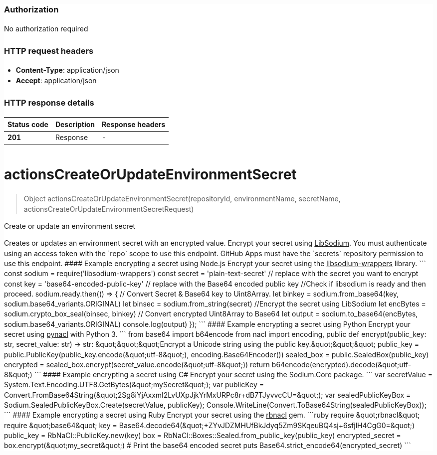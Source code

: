 ### Authorization

No authorization required

### HTTP request headers

 - **Content-Type**: application/json
 - **Accept**: application/json

### HTTP response details
| Status code | Description | Response headers |
|-------------|-------------|------------------|
| **201** | Response |  -  |

<a name="actionsCreateOrUpdateEnvironmentSecret"></a>
# **actionsCreateOrUpdateEnvironmentSecret**
> Object actionsCreateOrUpdateEnvironmentSecret(repositoryId, environmentName, secretName, actionsCreateOrUpdateEnvironmentSecretRequest)

Create or update an environment secret

Creates or updates an environment secret with an encrypted value. Encrypt your secret using [LibSodium](https://libsodium.gitbook.io/doc/bindings_for_other_languages). You must authenticate using an access token with the &#x60;repo&#x60; scope to use this endpoint. GitHub Apps must have the &#x60;secrets&#x60; repository permission to use this endpoint.  #### Example encrypting a secret using Node.js  Encrypt your secret using the [libsodium-wrappers](https://www.npmjs.com/package/libsodium-wrappers) library.  &#x60;&#x60;&#x60; const sodium &#x3D; require(&#39;libsodium-wrappers&#39;) const secret &#x3D; &#39;plain-text-secret&#39; // replace with the secret you want to encrypt const key &#x3D; &#39;base64-encoded-public-key&#39; // replace with the Base64 encoded public key  //Check if libsodium is ready and then proceed. sodium.ready.then(() &#x3D;&gt; {   // Convert Secret &amp; Base64 key to Uint8Array.   let binkey &#x3D; sodium.from_base64(key, sodium.base64_variants.ORIGINAL)   let binsec &#x3D; sodium.from_string(secret)    //Encrypt the secret using LibSodium   let encBytes &#x3D; sodium.crypto_box_seal(binsec, binkey)    // Convert encrypted Uint8Array to Base64   let output &#x3D; sodium.to_base64(encBytes, sodium.base64_variants.ORIGINAL)    console.log(output) }); &#x60;&#x60;&#x60;  #### Example encrypting a secret using Python  Encrypt your secret using [pynacl](https://pynacl.readthedocs.io/en/latest/public/#nacl-public-sealedbox) with Python 3.  &#x60;&#x60;&#x60; from base64 import b64encode from nacl import encoding, public  def encrypt(public_key: str, secret_value: str) -&gt; str:   \&quot;\&quot;\&quot;Encrypt a Unicode string using the public key.\&quot;\&quot;\&quot;   public_key &#x3D; public.PublicKey(public_key.encode(\&quot;utf-8\&quot;), encoding.Base64Encoder())   sealed_box &#x3D; public.SealedBox(public_key)   encrypted &#x3D; sealed_box.encrypt(secret_value.encode(\&quot;utf-8\&quot;))   return b64encode(encrypted).decode(\&quot;utf-8\&quot;) &#x60;&#x60;&#x60;  #### Example encrypting a secret using C#  Encrypt your secret using the [Sodium.Core](https://www.nuget.org/packages/Sodium.Core/) package.  &#x60;&#x60;&#x60; var secretValue &#x3D; System.Text.Encoding.UTF8.GetBytes(\&quot;mySecret\&quot;); var publicKey &#x3D; Convert.FromBase64String(\&quot;2Sg8iYjAxxmI2LvUXpJjkYrMxURPc8r+dB7TJyvvcCU&#x3D;\&quot;);  var sealedPublicKeyBox &#x3D; Sodium.SealedPublicKeyBox.Create(secretValue, publicKey);  Console.WriteLine(Convert.ToBase64String(sealedPublicKeyBox)); &#x60;&#x60;&#x60;  #### Example encrypting a secret using Ruby  Encrypt your secret using the [rbnacl](https://github.com/RubyCrypto/rbnacl) gem.  &#x60;&#x60;&#x60;ruby require \&quot;rbnacl\&quot; require \&quot;base64\&quot;  key &#x3D; Base64.decode64(\&quot;+ZYvJDZMHUfBkJdyq5Zm9SKqeuBQ4sj+6sfjlH4CgG0&#x3D;\&quot;) public_key &#x3D; RbNaCl::PublicKey.new(key)  box &#x3D; RbNaCl::Boxes::Sealed.from_public_key(public_key) encrypted_secret &#x3D; box.encrypt(\&quot;my_secret\&quot;)  # Print the base64 encoded secret puts Base64.strict_encode64(encrypted_secret) &#x60;&#x60;&#x60;
